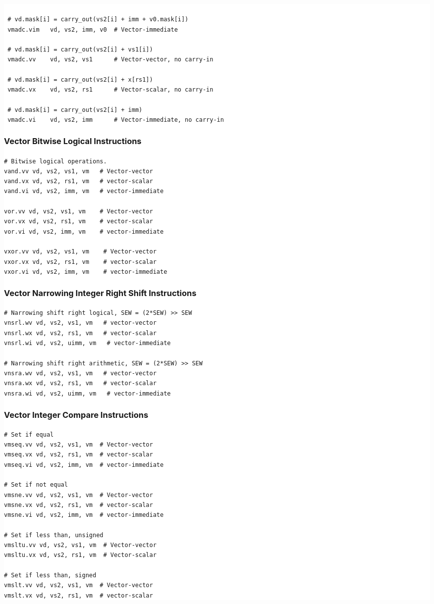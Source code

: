 ```text

 # vd.mask[i] = carry_out(vs2[i] + imm + v0.mask[i])
 vmadc.vim   vd, vs2, imm, v0  # Vector-immediate

 # vd.mask[i] = carry_out(vs2[i] + vs1[i])
 vmadc.vv    vd, vs2, vs1      # Vector-vector, no carry-in

 # vd.mask[i] = carry_out(vs2[i] + x[rs1])
 vmadc.vx    vd, vs2, rs1      # Vector-scalar, no carry-in

 # vd.mask[i] = carry_out(vs2[i] + imm)
 vmadc.vi    vd, vs2, imm      # Vector-immediate, no carry-in
```

### Vector Bitwise Logical Instructions

```text
# Bitwise logical operations.
vand.vv vd, vs2, vs1, vm   # Vector-vector
vand.vx vd, vs2, rs1, vm   # vector-scalar
vand.vi vd, vs2, imm, vm   # vector-immediate

vor.vv vd, vs2, vs1, vm    # Vector-vector
vor.vx vd, vs2, rs1, vm    # vector-scalar
vor.vi vd, vs2, imm, vm    # vector-immediate

vxor.vv vd, vs2, vs1, vm    # Vector-vector
vxor.vx vd, vs2, rs1, vm    # vector-scalar
vxor.vi vd, vs2, imm, vm    # vector-immediate
```

### Vector Narrowing Integer Right Shift Instructions

```text
# Narrowing shift right logical, SEW = (2*SEW) >> SEW
vnsrl.wv vd, vs2, vs1, vm   # vector-vector
vnsrl.wx vd, vs2, rs1, vm   # vector-scalar
vnsrl.wi vd, vs2, uimm, vm   # vector-immediate

# Narrowing shift right arithmetic, SEW = (2*SEW) >> SEW
vnsra.wv vd, vs2, vs1, vm   # vector-vector
vnsra.wx vd, vs2, rs1, vm   # vector-scalar
vnsra.wi vd, vs2, uimm, vm   # vector-immediate
```

### Vector Integer Compare Instructions

```text
# Set if equal
vmseq.vv vd, vs2, vs1, vm  # Vector-vector
vmseq.vx vd, vs2, rs1, vm  # vector-scalar
vmseq.vi vd, vs2, imm, vm  # vector-immediate

# Set if not equal
vmsne.vv vd, vs2, vs1, vm  # Vector-vector
vmsne.vx vd, vs2, rs1, vm  # vector-scalar
vmsne.vi vd, vs2, imm, vm  # vector-immediate

# Set if less than, unsigned
vmsltu.vv vd, vs2, vs1, vm  # Vector-vector
vmsltu.vx vd, vs2, rs1, vm  # Vector-scalar

# Set if less than, signed
vmslt.vv vd, vs2, vs1, vm  # Vector-vector
vmslt.vx vd, vs2, rs1, vm  # vector-scalar
```